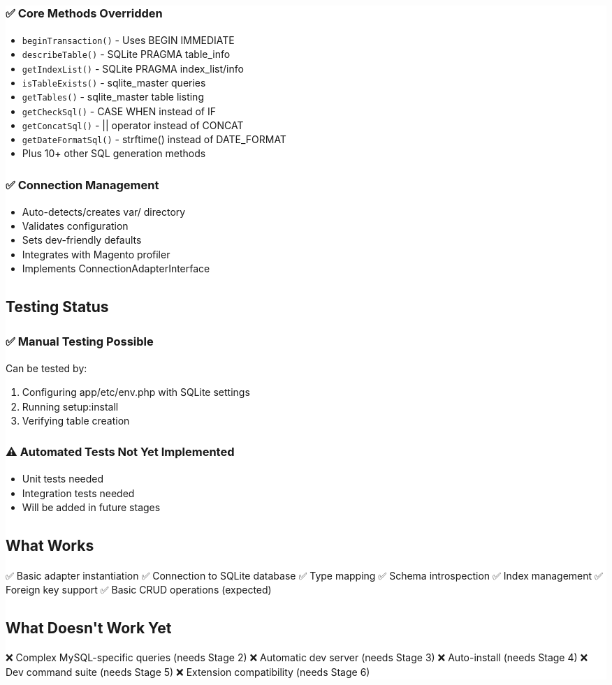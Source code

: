 ### ✅ Core Methods Overridden
- `beginTransaction()` - Uses BEGIN IMMEDIATE
- `describeTable()` - SQLite PRAGMA table_info
- `getIndexList()` - SQLite PRAGMA index_list/info
- `isTableExists()` - sqlite_master queries
- `getTables()` - sqlite_master table listing
- `getCheckSql()` - CASE WHEN instead of IF
- `getConcatSql()` - || operator instead of CONCAT
- `getDateFormatSql()` - strftime() instead of DATE_FORMAT
- Plus 10+ other SQL generation methods

### ✅ Connection Management
- Auto-detects/creates var/ directory
- Validates configuration
- Sets dev-friendly defaults
- Integrates with Magento profiler
- Implements ConnectionAdapterInterface

## Testing Status

### ✅ Manual Testing Possible
Can be tested by:
1. Configuring app/etc/env.php with SQLite settings
2. Running setup:install
3. Verifying table creation

### ⚠️ Automated Tests Not Yet Implemented
- Unit tests needed
- Integration tests needed
- Will be added in future stages

## What Works

✅ Basic adapter instantiation
✅ Connection to SQLite database
✅ Type mapping
✅ Schema introspection
✅ Index management
✅ Foreign key support
✅ Basic CRUD operations (expected)

## What Doesn't Work Yet

❌ Complex MySQL-specific queries (needs Stage 2)
❌ Automatic dev server (needs Stage 3)
❌ Auto-install (needs Stage 4)
❌ Dev command suite (needs Stage 5)
❌ Extension compatibility (needs Stage 6)
